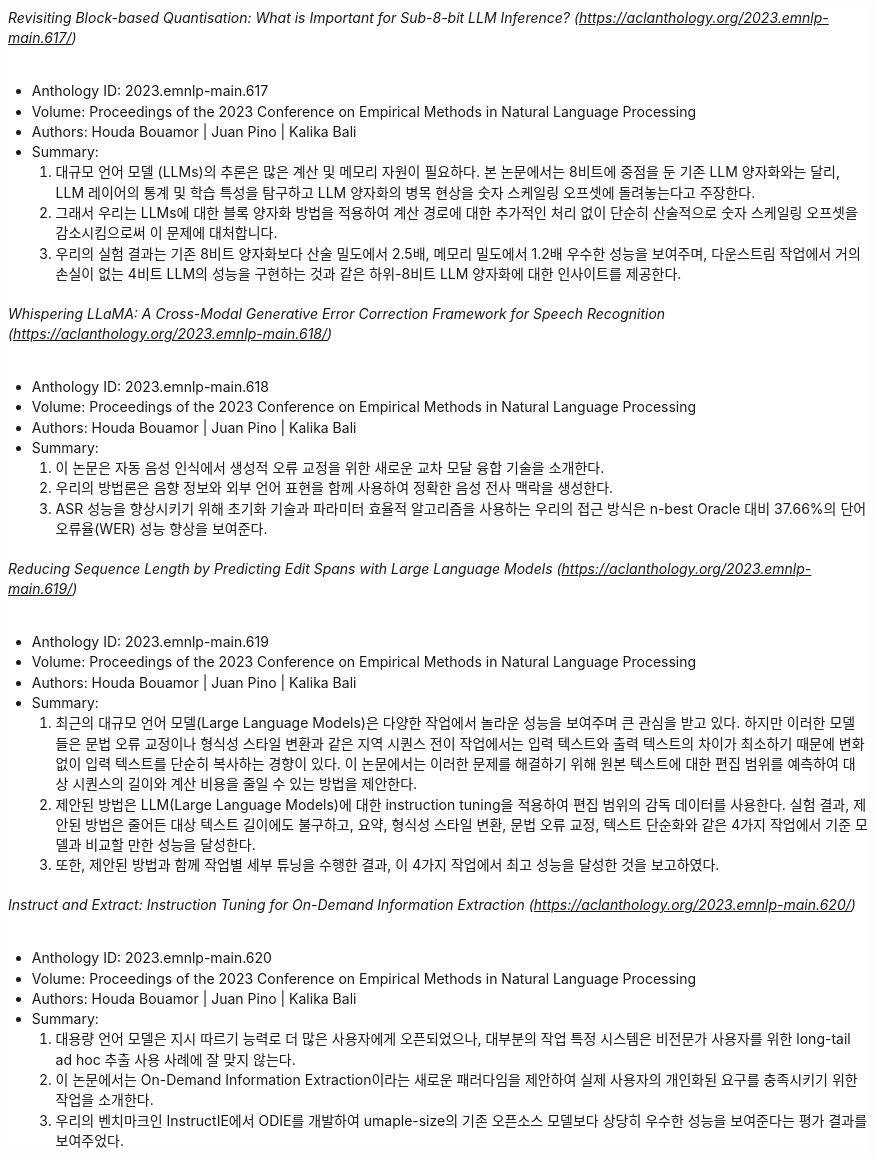 ###### Revisiting Block-based Quantisation: What is Important for Sub-8-bit LLM Inference? (https://aclanthology.org/2023.emnlp-main.617/)
- Anthology ID: 2023.emnlp-main.617 
- Volume: Proceedings of the 2023 Conference on Empirical Methods in Natural Language Processing 
- Authors: Houda Bouamor | Juan Pino | Kalika Bali 
- Summary: 
    1. 대규모 언어 모델 (LLMs)의 추론은 많은 계산 및 메모리 자원이 필요하다. 본 논문에서는 8비트에 중점을 둔 기존 LLM 양자화와는 달리, LLM 레이어의 통계 및 학습 특성을 탐구하고 LLM 양자화의 병목 현상을 숫자 스케일링 오프셋에 돌려놓는다고 주장한다.
    2. 그래서 우리는 LLMs에 대한 블록 양자화 방법을 적용하여 계산 경로에 대한 추가적인 처리 없이 단순히 산술적으로 숫자 스케일링 오프셋을 감소시킴으로써 이 문제에 대처합니다. 
    3. 우리의 실험 결과는 기존 8비트 양자화보다 산술 밀도에서 2.5배, 메모리 밀도에서 1.2배 우수한 성능을 보여주며, 다운스트림 작업에서 거의 손실이 없는 4비트 LLM의 성능을 구현하는 것과 같은 하위-8비트 LLM 양자화에 대한 인사이트를 제공한다.

###### Whispering LLaMA: A Cross-Modal Generative Error Correction Framework for Speech Recognition (https://aclanthology.org/2023.emnlp-main.618/)
- Anthology ID: 2023.emnlp-main.618 
- Volume: Proceedings of the 2023 Conference on Empirical Methods in Natural Language Processing 
- Authors: Houda Bouamor | Juan Pino | Kalika Bali 
- Summary: 
    1. 이 논문은 자동 음성 인식에서 생성적 오류 교정을 위한 새로운 교차 모달 융합 기술을 소개한다. 
    2. 우리의 방법론은 음향 정보와 외부 언어 표현을 함께 사용하여 정확한 음성 전사 맥락을 생성한다.
    3. ASR 성능을 향상시키기 위해 초기화 기술과 파라미터 효율적 알고리즘을 사용하는 우리의 접근 방식은 n-best Oracle 대비 37.66%의 단어 오류율(WER) 성능 향상을 보여준다.

###### Reducing Sequence Length by Predicting Edit Spans with Large Language Models (https://aclanthology.org/2023.emnlp-main.619/)
- Anthology ID: 2023.emnlp-main.619 
- Volume: Proceedings of the 2023 Conference on Empirical Methods in Natural Language Processing 
- Authors: Houda Bouamor | Juan Pino | Kalika Bali 
- Summary: 
    1. 최근의 대규모 언어 모델(Large Language Models)은 다양한 작업에서 놀라운 성능을 보여주며 큰 관심을 받고 있다. 하지만 이러한 모델들은 문법 오류 교정이나 형식성 스타일 변환과 같은 지역 시퀀스 전이 작업에서는 입력 텍스트와 출력 텍스트의 차이가 최소하기 때문에 변화 없이 입력 텍스트를 단순히 복사하는 경향이 있다. 이 논문에서는 이러한 문제를 해결하기 위해 원본 텍스트에 대한 편집 범위를 예측하여 대상 시퀀스의 길이와 계산 비용을 줄일 수 있는 방법을 제안한다. 
    2. 제안된 방법은 LLM(Large Language Models)에 대한 instruction tuning을 적용하여 편집 범위의 감독 데이터를 사용한다. 실험 결과, 제안된 방법은 줄어든 대상 텍스트 길이에도 불구하고, 요약, 형식성 스타일 변환, 문법 오류 교정, 텍스트 단순화와 같은 4가지 작업에서 기준 모델과 비교할 만한 성능을 달성한다. 
    3. 또한, 제안된 방법과 함께 작업별 세부 튜닝을 수행한 결과, 이 4가지 작업에서 최고 성능을 달성한 것을 보고하였다.

###### Instruct and Extract: Instruction Tuning for On-Demand Information Extraction (https://aclanthology.org/2023.emnlp-main.620/)
- Anthology ID: 2023.emnlp-main.620 
- Volume: Proceedings of the 2023 Conference on Empirical Methods in Natural Language Processing 
- Authors: Houda Bouamor | Juan Pino | Kalika Bali 
- Summary: 
    1. 대용량 언어 모델은 지시 따르기 능력로 더 많은 사용자에게 오픈되었으나, 대부분의 작업 특정 시스템은 비전문가 사용자를 위한 long-tail ad hoc 추출 사용 사례에 잘 맞지 않는다. 
    2. 이 논문에서는 On-Demand Information Extraction이라는 새로운 패러다임을 제안하여 실제 사용자의 개인화된 요구를 충족시키기 위한 작업을 소개한다. 
    3. 우리의 벤치마크인 InstructIE에서 ODIE를 개발하여 umaple-size의 기존 오픈소스 모델보다 상당히 우수한 성능을 보여준다는 평가 결과를 보여주었다.
